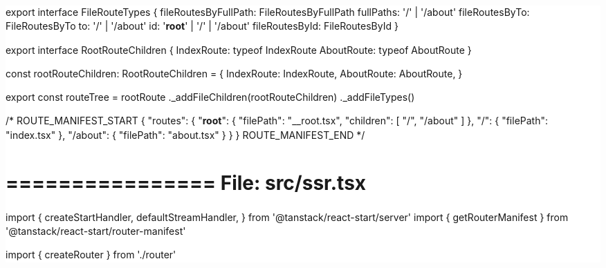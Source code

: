 export interface FileRouteTypes {
  fileRoutesByFullPath: FileRoutesByFullPath
  fullPaths: '/' | '/about'
  fileRoutesByTo: FileRoutesByTo
  to: '/' | '/about'
  id: '__root__' | '/' | '/about'
  fileRoutesById: FileRoutesById
}

export interface RootRouteChildren {
  IndexRoute: typeof IndexRoute
  AboutRoute: typeof AboutRoute
}

const rootRouteChildren: RootRouteChildren = {
  IndexRoute: IndexRoute,
  AboutRoute: AboutRoute,
}

export const routeTree = rootRoute
  ._addFileChildren(rootRouteChildren)
  ._addFileTypes<FileRouteTypes>()

/* ROUTE_MANIFEST_START
{
  "routes": {
    "__root__": {
      "filePath": "__root.tsx",
      "children": [
        "/",
        "/about"
      ]
    },
    "/": {
      "filePath": "index.tsx"
    },
    "/about": {
      "filePath": "about.tsx"
    }
  }
}
ROUTE_MANIFEST_END */

================
File: src/ssr.tsx
================
import {
  createStartHandler,
  defaultStreamHandler,
} from '@tanstack/react-start/server'
import { getRouterManifest } from '@tanstack/react-start/router-manifest'

import { createRouter } from './router'
